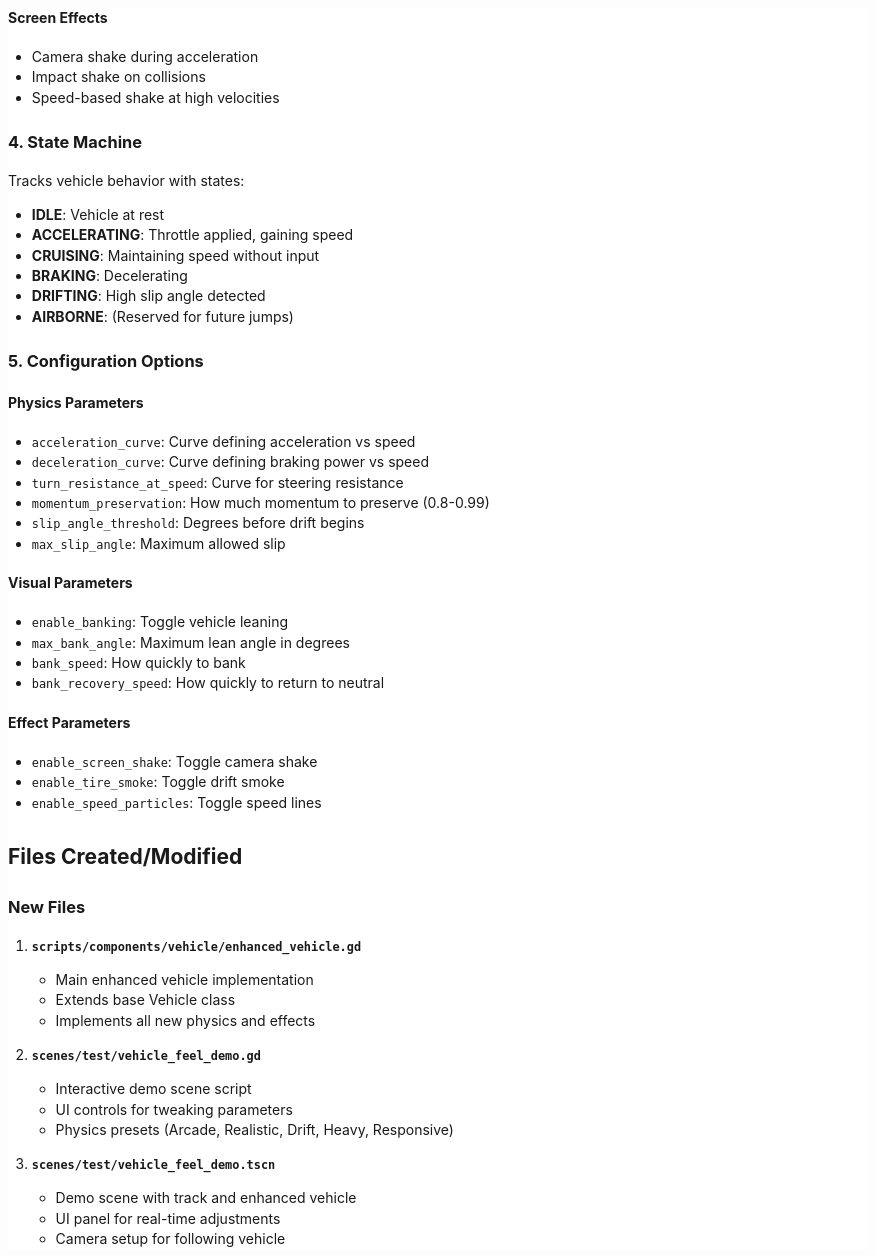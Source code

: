 #### Screen Effects
- Camera shake during acceleration
- Impact shake on collisions
- Speed-based shake at high velocities

### 4. State Machine
Tracks vehicle behavior with states:
- **IDLE**: Vehicle at rest
- **ACCELERATING**: Throttle applied, gaining speed
- **CRUISING**: Maintaining speed without input
- **BRAKING**: Decelerating
- **DRIFTING**: High slip angle detected
- **AIRBORNE**: (Reserved for future jumps)

### 5. Configuration Options

#### Physics Parameters
- `acceleration_curve`: Curve defining acceleration vs speed
- `deceleration_curve`: Curve defining braking power vs speed
- `turn_resistance_at_speed`: Curve for steering resistance
- `momentum_preservation`: How much momentum to preserve (0.8-0.99)
- `slip_angle_threshold`: Degrees before drift begins
- `max_slip_angle`: Maximum allowed slip

#### Visual Parameters
- `enable_banking`: Toggle vehicle leaning
- `max_bank_angle`: Maximum lean angle in degrees
- `bank_speed`: How quickly to bank
- `bank_recovery_speed`: How quickly to return to neutral

#### Effect Parameters
- `enable_screen_shake`: Toggle camera shake
- `enable_tire_smoke`: Toggle drift smoke
- `enable_speed_particles`: Toggle speed lines

## Files Created/Modified

### New Files
1. **`scripts/components/vehicle/enhanced_vehicle.gd`**
   - Main enhanced vehicle implementation
   - Extends base Vehicle class
   - Implements all new physics and effects

2. **`scenes/test/vehicle_feel_demo.gd`**
   - Interactive demo scene script
   - UI controls for tweaking parameters
   - Physics presets (Arcade, Realistic, Drift, Heavy, Responsive)

3. **`scenes/test/vehicle_feel_demo.tscn`**
   - Demo scene with track and enhanced vehicle
   - UI panel for real-time adjustments
   - Camera setup for following vehicle
